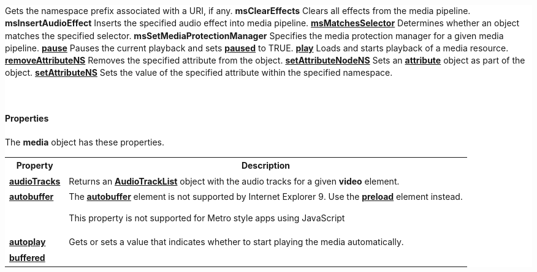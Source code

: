 <td>Gets the namespace prefix associated with a URI, if any.
</td></tr><tr><td><b>msClearEffects</b>
</td>
<td>Clears all effects from the media pipeline.
</td></tr><tr><td><b>msInsertAudioEffect</b>
</td>
<td>Inserts the specified audio effect into media pipeline.
</td></tr><tr><td><a href="/w/index.php?title=dom/methods/matchesSelector&amp;action=edit&amp;redlink=1" class="new"><b>msMatchesSelector</b></a>
</td>
<td>Determines whether an object matches the specified selector.
</td></tr><tr><td><b>msSetMediaProtectionManager</b>
</td>
<td>Specifies the media protection manager for a given media pipeline.
</td></tr><tr><td><a href="/w/index.php?title=apis/audio-video/methods/pause&amp;action=edit&amp;redlink=1" class="new"><b>pause</b></a>
</td>
<td>Pauses the current playback and sets <a href="/w/index.php?title=apis/audio-video/properties/paused&amp;action=edit&amp;redlink=1" class="new"><b>paused</b></a> to TRUE.
</td></tr><tr><td><a href="/w/index.php?title=apis/audio-video/methods/play&amp;action=edit&amp;redlink=1" class="new"><b>play</b></a>
</td>
<td>Loads and starts playback of a media resource.
</td></tr><tr><td><a href="/w/index.php?title=dom/methods/removeAttributeNS&amp;action=edit&amp;redlink=1" class="new"><b>removeAttributeNS</b></a>
</td>
<td>Removes the specified attribute from the object.
</td></tr><tr><td><a href="/w/index.php?title=dom/methods/setAttributeNodeNS&amp;action=edit&amp;redlink=1" class="new"><b>setAttributeNodeNS</b></a>
</td>
<td>Sets an <a href="/w/index.php?title=dom/attributes&amp;action=edit&amp;redlink=1" class="new"><b>attribute</b></a> object as part of the object.
</td></tr><tr><td><a href="/w/index.php?title=dom/methods/setAttributeNS&amp;action=edit&amp;redlink=1" class="new"><b>setAttributeNS</b></a>
</td>
<td>Sets the value of the specified attribute within the specified namespace.
</td></tr></table><p> 
</p>
<h4>Properties</h4>
<p>The <b>media</b> object has these properties.
</p>
<table class="wikitable"><tr><th>Property
</th>
<th>Description
</th></tr><tr><td><a href="/w/index.php?title=apis/audio-video/properties/audioTracks&amp;action=edit&amp;redlink=1" class="new"><b>audioTracks</b></a>
</td>
<td>Returns an <a href="/apis/audio-video/AudioTrackList"><b>AudioTrackList</b></a> object with the audio tracks for a given <b>video</b> element.
</td></tr><tr><td><a href="/w/index.php?title=apis/audio-video/properties/autobuffer&amp;action=edit&amp;redlink=1" class="new"><b>autobuffer</b></a>
</td>
<td>The <a href="/w/index.php?title=apis/audio-video/properties/autobuffer&amp;action=edit&amp;redlink=1" class="new"><b>autobuffer</b></a> element is not supported by Internet Explorer 9. Use the <a href="/w/index.php?title=apis/audio-video/properties/preload&amp;action=edit&amp;redlink=1" class="new"><b>preload</b></a> element instead.
<p>This property is not supported for Metro style apps using JavaScript
</p>
</td></tr><tr><td><a href="/w/index.php?title=apis/audio-video/properties/autoplay&amp;action=edit&amp;redlink=1" class="new"><b>autoplay</b></a>
</td>
<td>Gets or sets a value that indicates whether to start playing the media automatically.
</td></tr><tr><td><a href="/w/index.php?title=apis/audio-video/properties/buffered&amp;action=edit&amp;redlink=1" class="new"><b>buffered</b></a>